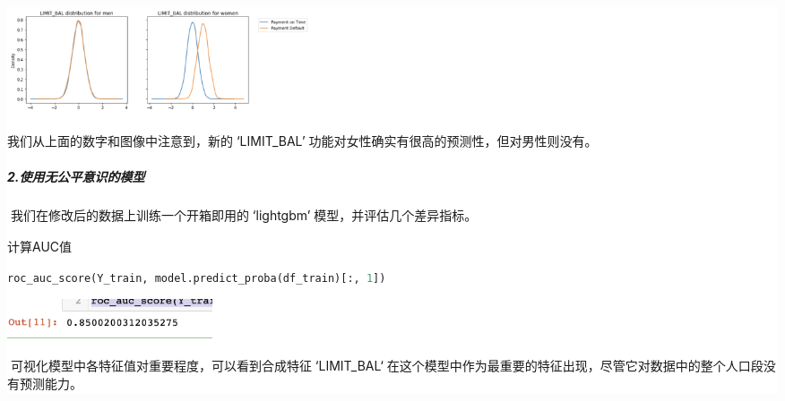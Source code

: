 <img src="实验报告.assets/截屏2021-06-03 下午2.04.29.png" alt="截屏2021-06-03 下午2.04.29" style="zoom:33%;" />

我们从上面的数字和图像中注意到，新的 ‘LIMIT_BAL’ 功能对女性确实有很高的预测性，但对男性则没有。

##### 2.使用无公平意识的模型

​		我们在修改后的数据上训练一个开箱即用的 ‘lightgbm’ 模型，并评估几个差异指标。

计算AUC值

```python
roc_auc_score(Y_train, model.predict_proba(df_train)[:, 1])
```

<img src="实验报告.assets/截屏2021-06-04 上午10.44.51.png" alt="截屏2021-06-04 上午10.44.51" style="zoom:33%;" />

​		可视化模型中各特征值对重要程度，可以看到合成特征 ‘LIMIT_BAL‘ 在这个模型中作为最重要的特征出现，尽管它对数据中的整个人口段没有预测能力。


